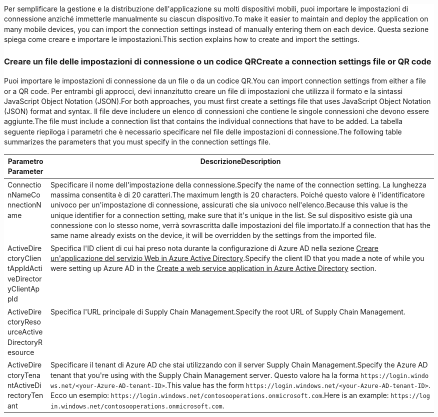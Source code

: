 <span data-ttu-id="0c0d0-190">Per semplificare la gestione e la distribuzione dell'applicazione su molti dispositivi mobili, puoi importare le impostazioni di connessione anziché immetterle manualmente su ciascun dispositivo.</span><span class="sxs-lookup"><span data-stu-id="0c0d0-190">To make it easier to maintain and deploy the application on many mobile devices, you can import the connection settings instead of manually entering them on each device.</span></span> <span data-ttu-id="0c0d0-191">Questa sezione spiega come creare e importare le impostazioni.</span><span class="sxs-lookup"><span data-stu-id="0c0d0-191">This section explains how to create and import the settings.</span></span>

### <a name="create-a-connection-settings-file-or-qr-code"></a><span data-ttu-id="0c0d0-192">Creare un file delle impostazioni di connessione o un codice QR</span><span class="sxs-lookup"><span data-stu-id="0c0d0-192">Create a connection settings file or QR code</span></span>

<span data-ttu-id="0c0d0-193">Puoi importare le impostazioni di connessione da un file o da un codice QR.</span><span class="sxs-lookup"><span data-stu-id="0c0d0-193">You can import connection settings from either a file or a QR code.</span></span> <span data-ttu-id="0c0d0-194">Per entrambi gli approcci, devi innanzitutto creare un file di impostazioni che utilizza il formato e la sintassi JavaScript Object Notation (JSON).</span><span class="sxs-lookup"><span data-stu-id="0c0d0-194">For both approaches, you must first create a settings file that uses JavaScript Object Notation (JSON) format and syntax.</span></span> <span data-ttu-id="0c0d0-195">Il file deve includere un elenco di connessioni che contiene le singole connessioni che devono essere aggiunte.</span><span class="sxs-lookup"><span data-stu-id="0c0d0-195">The file must include a connection list that contains the individual connections that have to be added.</span></span> <span data-ttu-id="0c0d0-196">La tabella seguente riepiloga i parametri che è necessario specificare nel file delle impostazioni di connessione.</span><span class="sxs-lookup"><span data-stu-id="0c0d0-196">The following table summarizes the parameters that you must specify in the connection settings file.</span></span>

| <span data-ttu-id="0c0d0-197">Parametro</span><span class="sxs-lookup"><span data-stu-id="0c0d0-197">Parameter</span></span> | <span data-ttu-id="0c0d0-198">Descrizione</span><span class="sxs-lookup"><span data-stu-id="0c0d0-198">Description</span></span> |
| --- | --- |
| <span data-ttu-id="0c0d0-199">ConnectionName</span><span class="sxs-lookup"><span data-stu-id="0c0d0-199">ConnectionName</span></span> | <span data-ttu-id="0c0d0-200">Specificare il nome dell'impostazione della connessione.</span><span class="sxs-lookup"><span data-stu-id="0c0d0-200">Specify the name of the connection setting.</span></span> <span data-ttu-id="0c0d0-201">La lunghezza massima consentita è di 20 caratteri.</span><span class="sxs-lookup"><span data-stu-id="0c0d0-201">The maximum length is 20 characters.</span></span> <span data-ttu-id="0c0d0-202">Poiché questo valore è l'identificatore univoco per un'impostazione di connessione, assicurati che sia univoco nell'elenco.</span><span class="sxs-lookup"><span data-stu-id="0c0d0-202">Because this value is the unique identifier for a connection setting, make sure that it's unique in the list.</span></span> <span data-ttu-id="0c0d0-203">Se sul dispositivo esiste già una connessione con lo stesso nome, verrà sovrascritta dalle impostazioni del file importato.</span><span class="sxs-lookup"><span data-stu-id="0c0d0-203">If a connection that has the same name already exists on the device, it will be overridden by the settings from the imported file.</span></span> |
| <span data-ttu-id="0c0d0-204">ActiveDirectoryClientAppId</span><span class="sxs-lookup"><span data-stu-id="0c0d0-204">ActiveDirectoryClientAppId</span></span> | <span data-ttu-id="0c0d0-205">Specifica l'ID client di cui hai preso nota durante la configurazione di Azure AD nella sezione [Creare un'applicazione del servizio Web in Azure Active Directory](#create-service).</span><span class="sxs-lookup"><span data-stu-id="0c0d0-205">Specify the client ID that you made a note of while you were setting up Azure AD in the [Create a web service application in Azure Active Directory](#create-service) section.</span></span> |
| <span data-ttu-id="0c0d0-206">ActiveDirectoryResource</span><span class="sxs-lookup"><span data-stu-id="0c0d0-206">ActiveDirectoryResource</span></span> | <span data-ttu-id="0c0d0-207">Specifica l'URL principale di Supply Chain Management.</span><span class="sxs-lookup"><span data-stu-id="0c0d0-207">Specify the root URL of Supply Chain Management.</span></span> |
| <span data-ttu-id="0c0d0-208">ActiveDirectoryTenant</span><span class="sxs-lookup"><span data-stu-id="0c0d0-208">ActiveDirectoryTenant</span></span> | <span data-ttu-id="0c0d0-209">Specificare il tenant di Azure AD che stai utilizzando con il server Supply Chain Management.</span><span class="sxs-lookup"><span data-stu-id="0c0d0-209">Specify the Azure AD tenant that you're using with the Supply Chain Management server.</span></span> <span data-ttu-id="0c0d0-210">Questo valore ha la forma `https://login.windows.net/<your-Azure-AD-tenant-ID>`.</span><span class="sxs-lookup"><span data-stu-id="0c0d0-210">This value has the form `https://login.windows.net/<your-Azure-AD-tenant-ID>`.</span></span> <span data-ttu-id="0c0d0-211">Ecco un esempio: `https://login.windows.net/contosooperations.onmicrosoft.com`.</span><span class="sxs-lookup"><span data-stu-id="0c0d0-211">Here is an example: `https://login.windows.net/contosooperations.onmicrosoft.com`.</span></span> |